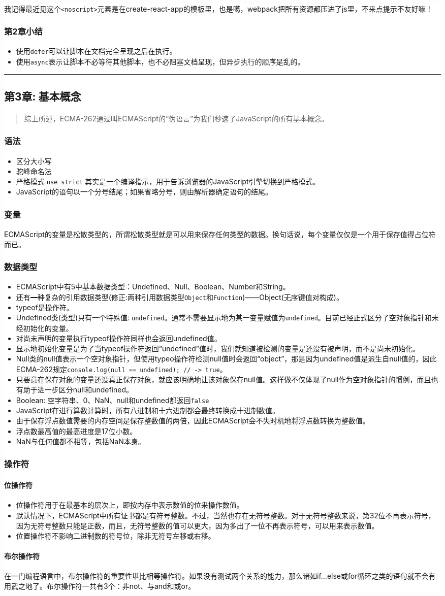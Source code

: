 我记得最近见这个`<noscript>`元素是在create-react-app的模板里，也是噶，webpack把所有资源都压进了js里，不来点提示不友好嘛！

### 第2章小结

- 使用`defer`可以让脚本在文档完全呈现之后在执行。
- 使用`async`表示让脚本不必等待其他脚本，也不必阻塞文档呈现，但异步执行的顺序是乱的。

----------

## 第3章: 基本概念

> 综上所述，ECMA-262通过叫ECMAScript的“伪语言”为我们秒速了JavaScript的所有基本概念。

### 语法

- 区分大小写
- 驼峰命名法
- 严格模式 `use strict` 其实是一个编译指示，用于告诉浏览器的JavaScript引擎切换到严格模式。
- JavaScript的语句以一个分号结尾；如果省略分号，则由解析器确定语句的结尾。

### 变量

ECMAScript的变量是松散类型的，所谓松散类型就是可以用来保存任何类型的数据。换句话说，每个变量仅仅是一个用于保存值得占位符而已。

### 数据类型

- ECMAScript中有5中基本数据类型：Undefined、Null、Boolean、Number和String。
- 还有~~一种~~复杂的引用数据类型(修正:两种引用数据类型`Object`和`Function`)——Object(无序键值对构成)。
- typeof是操作符。
- Undefined类(类型)只有一个特殊值: `undefined`。通常不需要显示地为某一变量赋值为`undefined`。目前已经正式区分了空对象指针和未经初始化的变量。
- 对尚未声明的变量执行typeof操作符同样也会返回undefined值。
- 显示地初始化变量是为了当typeof操作符返回“undefined”值时，我们就知道被检测的变量是还没有被声明，而不是尚未初始化。
- Null类的null值表示一个空对象指针，但使用typeo操作符检测null值时会返回“object”，那是因为undefined值是派生自null值的，因此ECMA-262规定`console.log(null == undefined); // -> true`。
- 只要意在保存对象的变量还没真正保存对象，就应该明确地让该对象保存null值。这样做不仅体现了null作为空对象指针的惯例，而且也有助于进一步区分null和undefined。
- Boolean: 空字符串、0、NaN、null和undefined都返回`false`
- JavaScript在进行算数计算时，所有八进制和十六进制都会最终转换成十进制数值。
- 由于保存浮点数值需要的内存空间是保存整数值的两倍，因此ECMAScript会不失时机地将浮点数转换为整数值。
- 浮点数最高值的最高进度是17位小数。
- NaN与任何值都不相等，包括NaN本身。

### 操作符

#### 位操作符

- 位操作符用于在最基本的层次上，即按内存中表示数值的位来操作数值。
- 默认情况下，ECMAScript中所有证书都是有符号整数。不过，当然也存在无符号整数。对于无符号整数来说，第32位不再表示符号，因为无符号整数只能是正数，而且，无符号整数的值可以更大，因为多出了一位不再表示符号，可以用来表示数值。
- 位置操作符不影响二进制数的符号位，除非无符号左移或右移。

#### 布尔操作符

在一门编程语言中，布尔操作符的重要性堪比相等操作符。如果没有测试两个关系的能力，那么诸如if...else或for循环之类的语句就不会有用武之地了。布尔操作符一共有3个：非not、与and和或or。
